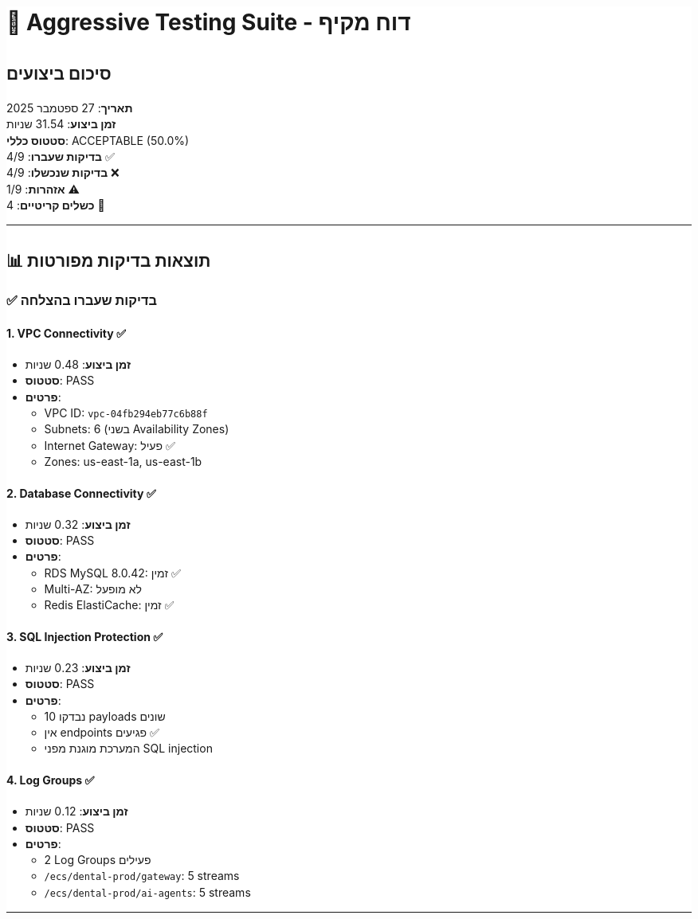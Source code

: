 # 🚀 Aggressive Testing Suite - דוח מקיף

## סיכום ביצועים

**תאריך**: 27 ספטמבר 2025  
**זמן ביצוע**: 31.54 שניות  
**סטטוס כללי**: ACCEPTABLE (50.0%)  
**בדיקות שעברו**: 4/9 ✅  
**בדיקות שנכשלו**: 4/9 ❌  
**אזהרות**: 1/9 ⚠️  
**כשלים קריטיים**: 4 🚨  

---

## 📊 תוצאות בדיקות מפורטות

### ✅ **בדיקות שעברו בהצלחה**

#### 1. **VPC Connectivity** ✅
- **זמן ביצוע**: 0.48 שניות
- **סטטוס**: PASS
- **פרטים**:
  - VPC ID: `vpc-04fb294eb77c6b88f`
  - Subnets: 6 (בשני Availability Zones)
  - Internet Gateway: פעיל ✅
  - Zones: us-east-1a, us-east-1b

#### 2. **Database Connectivity** ✅
- **זמן ביצוע**: 0.32 שניות
- **סטטוס**: PASS
- **פרטים**:
  - RDS MySQL 8.0.42: זמין ✅
  - Multi-AZ: לא מופעל
  - Redis ElastiCache: זמין ✅

#### 3. **SQL Injection Protection** ✅
- **זמן ביצוע**: 0.23 שניות
- **סטטוס**: PASS
- **פרטים**:
  - נבדקו 10 payloads שונים
  - אין endpoints פגיעים ✅
  - המערכת מוגנת מפני SQL injection

#### 4. **Log Groups** ✅
- **זמן ביצוע**: 0.12 שניות
- **סטטוס**: PASS
- **פרטים**:
  - 2 Log Groups פעילים
  - `/ecs/dental-prod/gateway`: 5 streams
  - `/ecs/dental-prod/ai-agents`: 5 streams

---